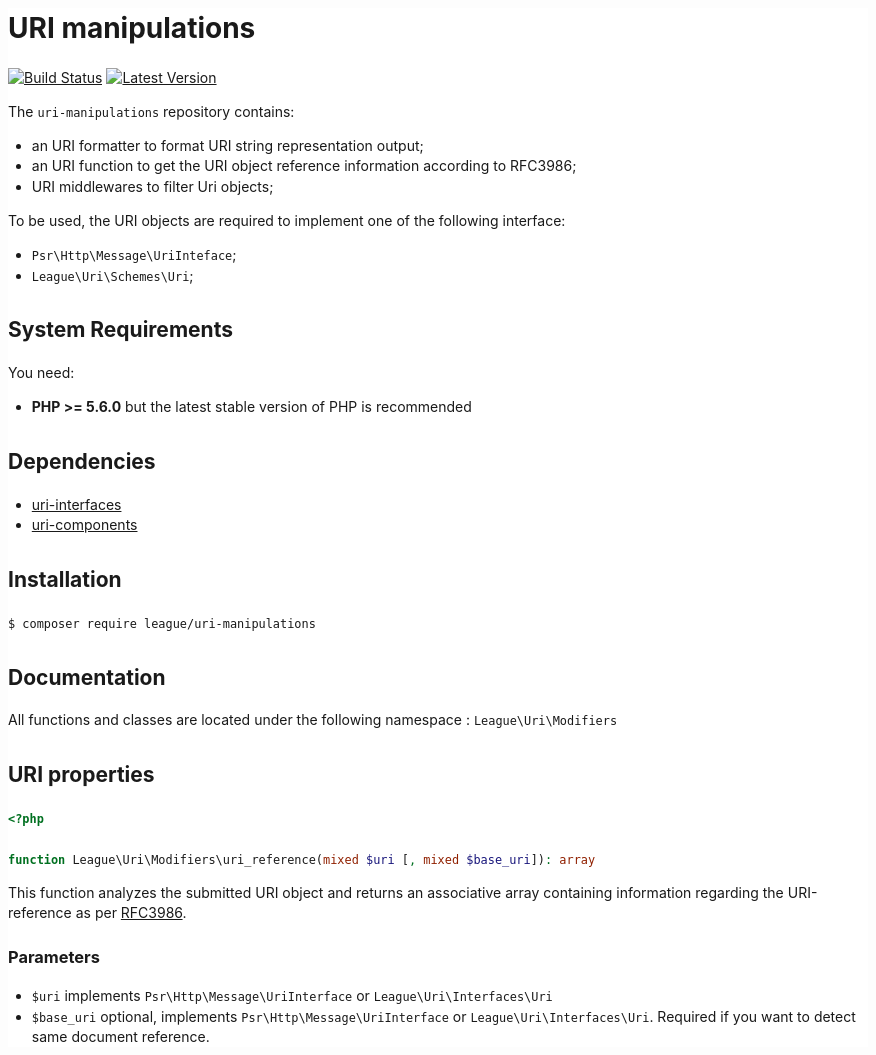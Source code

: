 URI manipulations
=======

[![Build Status](https://img.shields.io/travis/thephpleague/uri-manipulations/master.svg?style=flat-square)](https://travis-ci.org/thephpleague/uri-manipulations)
[![Latest Version](https://img.shields.io/github/release/thephpleague/uri-manipulations.svg?style=flat-square)](https://github.com/thephpleague/uri-manipulations/releases)

The `uri-manipulations` repository contains:

- an URI formatter to format URI string representation output;
- an URI function to get the URI object reference information according to RFC3986;
- URI middlewares to filter Uri objects;

To be used, the URI objects are required to implement one of the following interface:

- `Psr\Http\Message\UriInteface`;
- `League\Uri\Schemes\Uri`;

System Requirements
-------

You need:

- **PHP >= 5.6.0**  but the latest stable version of PHP is recommended

Dependencies
-------

- [uri-interfaces](https://github.com/thephpleague/uri-interfaces)
- [uri-components](https://github.com/thephpleague/uri-components)

Installation
--------

```
$ composer require league/uri-manipulations
```

Documentation
------

All functions and classes are located under the following namespace : `League\Uri\Modifiers`

## URI properties

```php
<?php

function League\Uri\Modifiers\uri_reference(mixed $uri [, mixed $base_uri]): array
```

This function analyzes the submitted URI object and returns an associative array containing information regarding the URI-reference as per [RFC3986](https://tools.ietf.org/html/rfc3986#section-4.1).

### Parameters

- `$uri` implements `Psr\Http\Message\UriInterface` or `League\Uri\Interfaces\Uri`
- `$base_uri` optional, implements `Psr\Http\Message\UriInterface` or `League\Uri\Interfaces\Uri`. Required if you want to detect same document reference.
